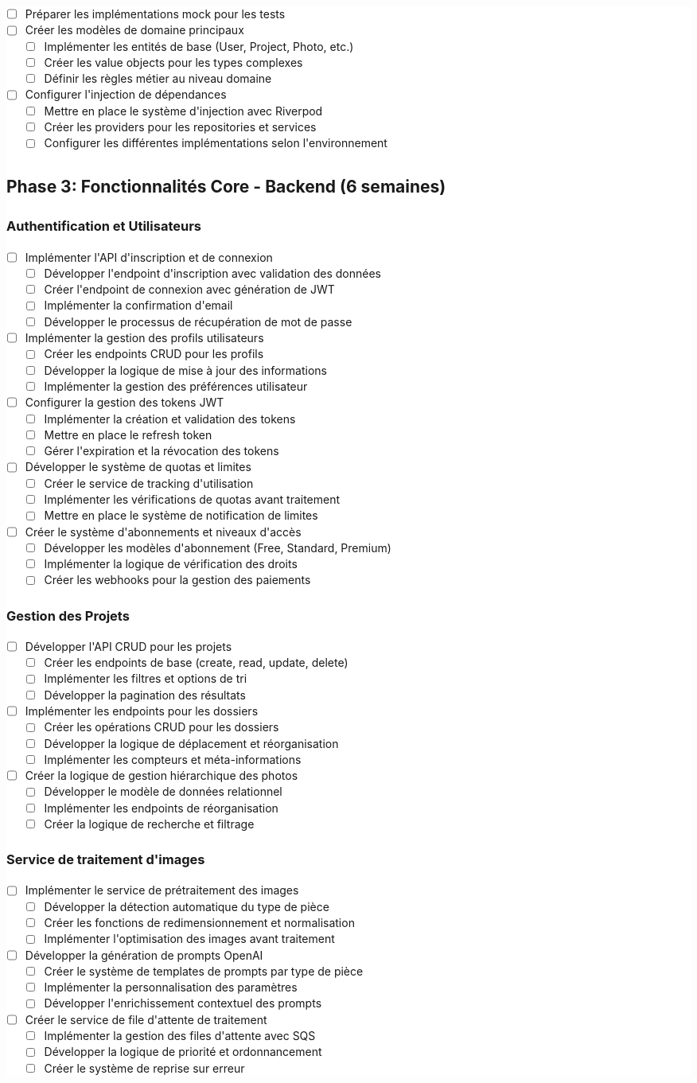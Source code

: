   - [ ] Préparer les implémentations mock pour les tests
- [ ] Créer les modèles de domaine principaux
  - [ ] Implémenter les entités de base (User, Project, Photo, etc.)
  - [ ] Créer les value objects pour les types complexes
  - [ ] Définir les règles métier au niveau domaine
- [ ] Configurer l'injection de dépendances
  - [ ] Mettre en place le système d'injection avec Riverpod
  - [ ] Créer les providers pour les repositories et services
  - [ ] Configurer les différentes implémentations selon l'environnement

## Phase 3: Fonctionnalités Core - Backend (6 semaines)

### Authentification et Utilisateurs
- [ ] Implémenter l'API d'inscription et de connexion
  - [ ] Développer l'endpoint d'inscription avec validation des données
  - [ ] Créer l'endpoint de connexion avec génération de JWT
  - [ ] Implémenter la confirmation d'email
  - [ ] Développer le processus de récupération de mot de passe
- [ ] Implémenter la gestion des profils utilisateurs
  - [ ] Créer les endpoints CRUD pour les profils
  - [ ] Développer la logique de mise à jour des informations
  - [ ] Implémenter la gestion des préférences utilisateur
- [ ] Configurer la gestion des tokens JWT
  - [ ] Implémenter la création et validation des tokens
  - [ ] Mettre en place le refresh token
  - [ ] Gérer l'expiration et la révocation des tokens
- [ ] Développer le système de quotas et limites
  - [ ] Créer le service de tracking d'utilisation
  - [ ] Implémenter les vérifications de quotas avant traitement
  - [ ] Mettre en place le système de notification de limites
- [ ] Créer le système d'abonnements et niveaux d'accès
  - [ ] Développer les modèles d'abonnement (Free, Standard, Premium)
  - [ ] Implémenter la logique de vérification des droits
  - [ ] Créer les webhooks pour la gestion des paiements

### Gestion des Projets
- [ ] Développer l'API CRUD pour les projets
  - [ ] Créer les endpoints de base (create, read, update, delete)
  - [ ] Implémenter les filtres et options de tri
  - [ ] Développer la pagination des résultats
- [ ] Implémenter les endpoints pour les dossiers
  - [ ] Créer les opérations CRUD pour les dossiers
  - [ ] Développer la logique de déplacement et réorganisation
  - [ ] Implémenter les compteurs et méta-informations
- [ ] Créer la logique de gestion hiérarchique des photos
  - [ ] Développer le modèle de données relationnel
  - [ ] Implémenter les endpoints de réorganisation
  - [ ] Créer la logique de recherche et filtrage

### Service de traitement d'images
- [ ] Implémenter le service de prétraitement des images
  - [ ] Développer la détection automatique du type de pièce
  - [ ] Créer les fonctions de redimensionnement et normalisation
  - [ ] Implémenter l'optimisation des images avant traitement
- [ ] Développer la génération de prompts OpenAI
  - [ ] Créer le système de templates de prompts par type de pièce
  - [ ] Implémenter la personnalisation des paramètres
  - [ ] Développer l'enrichissement contextuel des prompts
- [ ] Créer le service de file d'attente de traitement
  - [ ] Implémenter la gestion des files d'attente avec SQS
  - [ ] Développer la logique de priorité et ordonnancement
  - [ ] Créer le système de reprise sur erreur